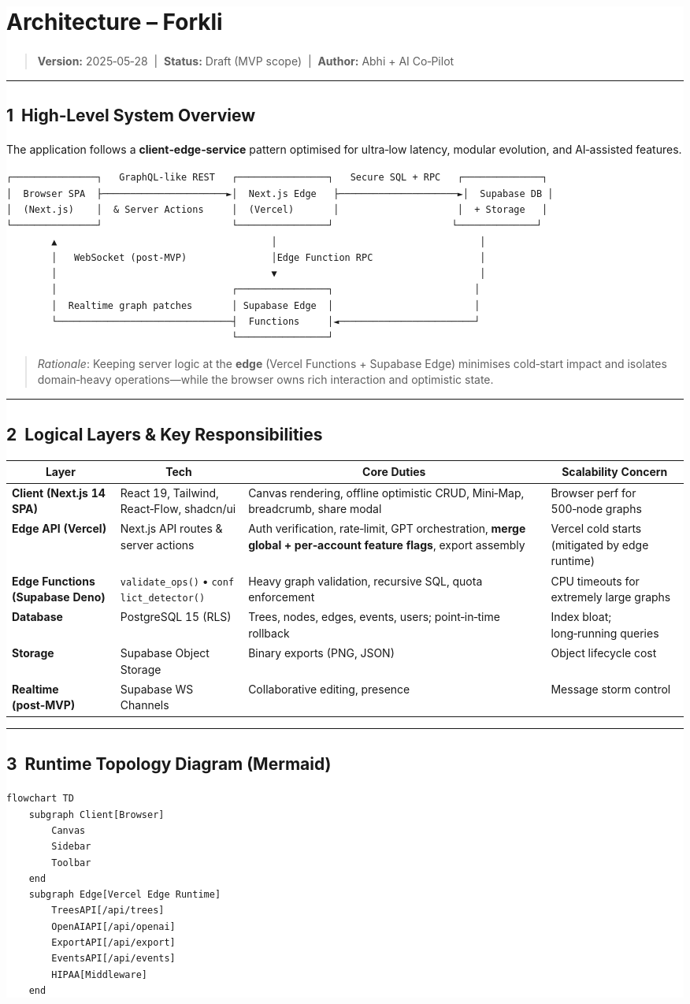 # Architecture – Forkli

> **Version:** 2025‑05‑28  |  **Status:** Draft (MVP scope)  |  **Author:** Abhi + AI Co‑Pilot

---

## 1  High‑Level System Overview

The application follows a **client‑edge‑service** pattern optimised for ultra‑low latency, modular evolution, and AI‑assisted features.

```
┌───────────────┐   GraphQL‑like REST   ┌────────────────┐   Secure SQL + RPC   ┌──────────────┐
│  Browser SPA  ├──────────────────────►│  Next.js Edge   ├─────────────────────►│  Supabase DB │
│  (Next.js)    │  & Server Actions     │  (Vercel)       │                     │  + Storage   │
└───────────────┘                       └────────────────┘                     └──────────────┘
        ▲                                      │                                    │
        │   WebSocket (post‑MVP)               │Edge Function RPC                   │
        │                                      ▼                                    │
        │                               ┌────────────────┐                         │
        │  Realtime graph patches       │ Supabase Edge  │                         │
        └───────────────────────────────┤  Functions     │◄────────────────────────┘
                                        └────────────────┘
```

> *Rationale*: Keeping server logic at the **edge** (Vercel Functions + Supabase Edge) minimises cold‑start impact and isolates domain‑heavy operations—while the browser owns rich interaction and optimistic state.

---

## 2  Logical Layers & Key Responsibilities

| Layer                              | Tech                                      | Core Duties                                                                                                     | Scalability Concern                            |
| ---------------------------------- | ----------------------------------------- | --------------------------------------------------------------------------------------------------------------- | ---------------------------------------------- |
| **Client (Next.js 14 SPA)**        | React 19, Tailwind, React‑Flow, shadcn/ui | Canvas rendering, offline optimistic CRUD, Mini‑Map, breadcrumb, share modal                                    | Browser perf for 500‑node graphs               |
| **Edge API (Vercel)**              | Next.js API routes & server actions       | Auth verification, rate‑limit, GPT orchestration, **merge global + per‑account feature flags**, export assembly | Vercel cold starts (mitigated by edge runtime) |
| **Edge Functions (Supabase Deno)** | `validate_ops()` • `conflict_detector()`  | Heavy graph validation, recursive SQL, quota enforcement                                                        | CPU timeouts for extremely large graphs        |
| **Database**                       | PostgreSQL 15 (RLS)                       | Trees, nodes, edges, events, users; point‑in‑time rollback                                                      | Index bloat; long‑running queries              |
| **Storage**                        | Supabase Object Storage                   | Binary exports (PNG, JSON)                                                                                      | Object lifecycle cost                          |
| **Realtime (post‑MVP)**            | Supabase WS Channels                      | Collaborative editing, presence                                                                                 | Message storm control                          |

---

## 3  Runtime Topology Diagram (Mermaid)

```mermaid
flowchart TD
    subgraph Client[Browser]
        Canvas
        Sidebar
        Toolbar
    end
    subgraph Edge[Vercel Edge Runtime]
        TreesAPI[/api/trees]
        OpenAIAPI[/api/openai]
        ExportAPI[/api/export]
        EventsAPI[/api/events]
        HIPAA[Middleware]
    end
```